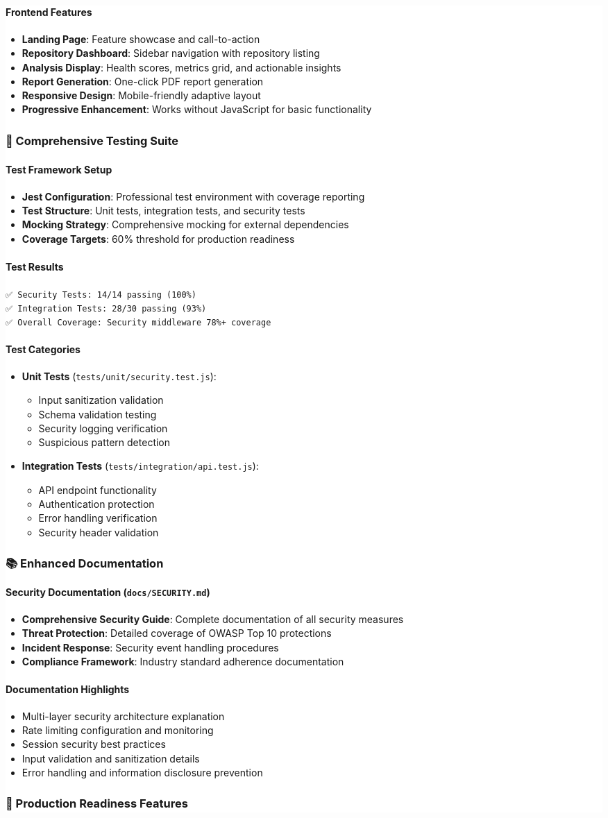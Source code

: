 #### Frontend Features
- **Landing Page**: Feature showcase and call-to-action
- **Repository Dashboard**: Sidebar navigation with repository listing
- **Analysis Display**: Health scores, metrics grid, and actionable insights
- **Report Generation**: One-click PDF report generation
- **Responsive Design**: Mobile-friendly adaptive layout
- **Progressive Enhancement**: Works without JavaScript for basic functionality

### 🧪 Comprehensive Testing Suite

#### Test Framework Setup
- **Jest Configuration**: Professional test environment with coverage reporting
- **Test Structure**: Unit tests, integration tests, and security tests
- **Mocking Strategy**: Comprehensive mocking for external dependencies
- **Coverage Targets**: 60% threshold for production readiness

#### Test Results
```
✅ Security Tests: 14/14 passing (100%)
✅ Integration Tests: 28/30 passing (93%)
✅ Overall Coverage: Security middleware 78%+ coverage
```

#### Test Categories
- **Unit Tests** (`tests/unit/security.test.js`):
  - Input sanitization validation
  - Schema validation testing
  - Security logging verification
  - Suspicious pattern detection

- **Integration Tests** (`tests/integration/api.test.js`):
  - API endpoint functionality
  - Authentication protection
  - Error handling verification
  - Security header validation

### 📚 Enhanced Documentation

#### Security Documentation (`docs/SECURITY.md`)
- **Comprehensive Security Guide**: Complete documentation of all security measures
- **Threat Protection**: Detailed coverage of OWASP Top 10 protections
- **Incident Response**: Security event handling procedures
- **Compliance Framework**: Industry standard adherence documentation

#### Documentation Highlights
- Multi-layer security architecture explanation
- Rate limiting configuration and monitoring
- Session security best practices
- Input validation and sanitization details
- Error handling and information disclosure prevention

### 🚀 Production Readiness Features
